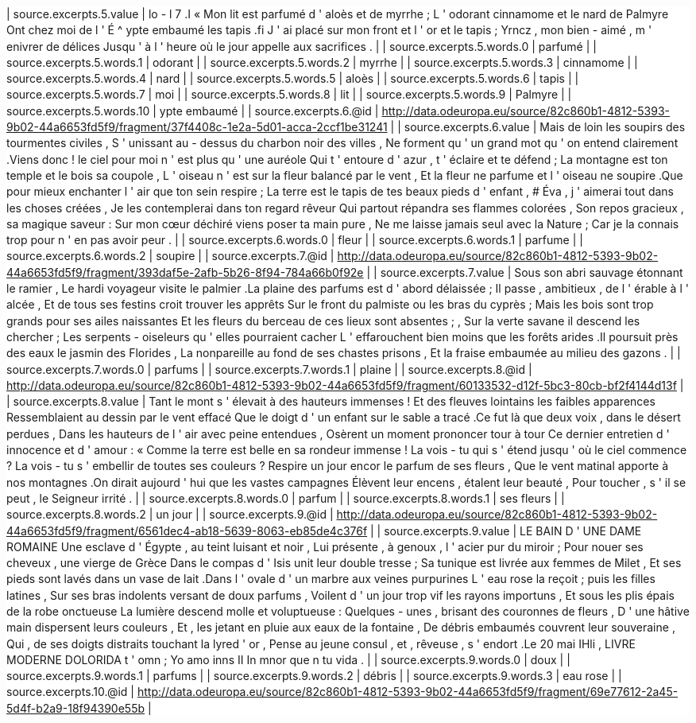 | source.excerpts.5.value | lo - l 7 .I « Mon lit est parfumé d ' aloès et de myrrhe ; L ' odorant cinnamome et le nard de Palmyre Ont chez moi de l ' É ^ ypte embaumé les tapis .fi J ' ai placé sur mon front et l ' or et le tapis ; Yrncz , mon bien - aimé , m ' enivrer de délices Jusqu ' à l ' heure où le jour appelle aux sacrifices . |
| source.excerpts.5.words.0 | parfumé |
| source.excerpts.5.words.1 | odorant |
| source.excerpts.5.words.2 | myrrhe |
| source.excerpts.5.words.3 | cinnamome |
| source.excerpts.5.words.4 | nard |
| source.excerpts.5.words.5 | aloès |
| source.excerpts.5.words.6 | tapis |
| source.excerpts.5.words.7 | moi |
| source.excerpts.5.words.8 | lit |
| source.excerpts.5.words.9 | Palmyre |
| source.excerpts.5.words.10 | ypte embaumé |
| source.excerpts.6.@id | http://data.odeuropa.eu/source/82c860b1-4812-5393-9b02-44a6653fd5f9/fragment/37f4408c-1e2a-5d01-acca-2ccf1be31241 |
| source.excerpts.6.value | Mais de loin les soupirs des tourmentes civiles , S ' unissant au - dessus du charbon noir des villes , Ne forment qu ' un grand mot qu ' on entend clairement .Viens donc ! le ciel pour moi n ' est plus qu ' une auréole Qui t ' entoure d ' azur , t ' éclaire et te défend ; La montagne est ton temple et le bois sa coupole , L ' oiseau n ' est sur la fleur balancé par le vent , Et la fleur ne parfume et l ' oiseau ne soupire .Que pour mieux enchanter l ' air que ton sein respire ; La terre est le tapis de tes beaux pieds d ' enfant , # Éva , j ' aimerai tout dans les choses créées , Je les contemplerai dans ton regard rêveur Qui partout répandra ses flammes colorées , Son repos gracieux , sa magique saveur : Sur mon cœur déchiré viens poser ta main pure , Ne me laisse jamais seul avec la Nature ; Car je la connais trop pour n ' en pas avoir peur . |
| source.excerpts.6.words.0 | fleur |
| source.excerpts.6.words.1 | parfume |
| source.excerpts.6.words.2 | soupire |
| source.excerpts.7.@id | http://data.odeuropa.eu/source/82c860b1-4812-5393-9b02-44a6653fd5f9/fragment/393daf5e-2afb-5b26-8f94-784a66b0f92e |
| source.excerpts.7.value | Sous son abri sauvage étonnant le ramier , Le hardi voyageur visite le palmier .La plaine des parfums est d ' abord délaissée ; Il passe , ambitieux , de l ' érable à l ' alcée , Et de tous ses festins croit trouver les apprêts Sur le front du palmiste ou les bras du cyprès ; Mais les bois sont trop grands pour ses ailes naissantes Et les fleurs du berceau de ces lieux sont absentes ; , Sur la verte savane il descend les chercher ; Les serpents - oiseleurs qu ' elles pourraient cacher L ' effarouchent bien moins que les forêts arides .Il poursuit près des eaux le jasmin des Florides , La nonpareille au fond de ses chastes prisons , Et la fraise embaumée au milieu des gazons . |
| source.excerpts.7.words.0 | parfums |
| source.excerpts.7.words.1 | plaine |
| source.excerpts.8.@id | http://data.odeuropa.eu/source/82c860b1-4812-5393-9b02-44a6653fd5f9/fragment/60133532-d12f-5bc3-80cb-bf2f4144d13f |
| source.excerpts.8.value | Tant le mont s ' élevait à des hauteurs immenses ! Et des fleuves lointains les faibles apparences Ressemblaient au dessin par le vent effacé Que le doigt d ' un enfant sur le sable a tracé .Ce fut là que deux voix , dans le désert perdues , Dans les hauteurs de l ' air avec peine entendues , Osèrent un moment prononcer tour à tour Ce dernier entretien d ' innocence et d ' amour : « Comme la terre est belle en sa rondeur immense ! La vois - tu qui s ' étend jusqu ' où le ciel commence ? La vois - tu s ' embellir de toutes ses couleurs ? Respire un jour encor le parfum de ses fleurs , Que le vent matinal apporte à nos montagnes .On dirait aujourd ' hui que les vastes campagnes Élèvent leur encens , étalent leur beauté , Pour toucher , s ' il se peut , le Seigneur irrité . |
| source.excerpts.8.words.0 | parfum |
| source.excerpts.8.words.1 | ses fleurs |
| source.excerpts.8.words.2 | un jour |
| source.excerpts.9.@id | http://data.odeuropa.eu/source/82c860b1-4812-5393-9b02-44a6653fd5f9/fragment/6561dec4-ab18-5639-8063-eb85de4c376f |
| source.excerpts.9.value | LE BAIN D ' UNE DAME ROMAINE Une esclave d ' Égypte , au teint luisant et noir , Lui présente , à genoux , l ' acier pur du miroir ; Pour nouer ses cheveux , une vierge de Grèce Dans le compas d ' Isis unit leur double tresse ; Sa tunique est livrée aux femmes de Milet , Et ses pieds sont lavés dans un vase de lait .Dans l ' ovale d ' un marbre aux veines purpurines L ' eau rose la reçoit ; puis les filles latines , Sur ses bras indolents versant de doux parfums , Voilent d ' un jour trop vif les rayons importuns , Et sous les plis épais de la robe onctueuse La lumière descend molle et voluptueuse : Quelques - unes , brisant des couronnes de fleurs , D ' une hâtive main dispersent leurs couleurs , Et , les jetant en pluie aux eaux de la fontaine , De débris embaumés couvrent leur souveraine , Qui , de ses doigts distraits touchant la lyred ' or , Pense au jeune consul , et , rêveuse , s ' endort .Le 20 mai IHli , LIVRE MODERNE DOLORIDA t ' omn ; Yo amo inns II In mnor que n tu vida . |
| source.excerpts.9.words.0 | doux |
| source.excerpts.9.words.1 | parfums |
| source.excerpts.9.words.2 | débris |
| source.excerpts.9.words.3 | eau rose |
| source.excerpts.10.@id | http://data.odeuropa.eu/source/82c860b1-4812-5393-9b02-44a6653fd5f9/fragment/69e77612-2a45-5d4f-b2a9-18f94390e55b |